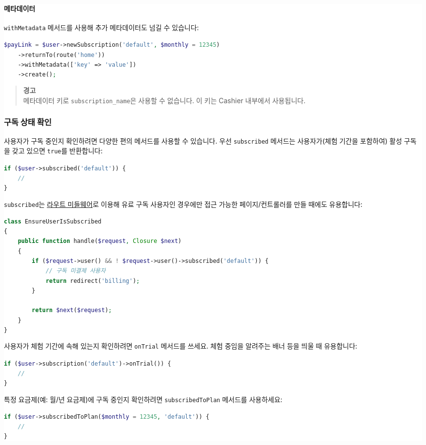 <a name="metadata"></a>
#### 메타데이터

`withMetadata` 메서드를 사용해 추가 메타데이터도 넘길 수 있습니다:

```php
$payLink = $user->newSubscription('default', $monthly = 12345)
    ->returnTo(route('home'))
    ->withMetadata(['key' => 'value'])
    ->create();
```

> **경고**  
> 메타데이터 키로 `subscription_name`은 사용할 수 없습니다. 이 키는 Cashier 내부에서 사용됩니다.

<a name="checking-subscription-status"></a>
### 구독 상태 확인

사용자가 구독 중인지 확인하려면 다양한 편의 메서드를 사용할 수 있습니다. 우선 `subscribed` 메서드는 사용자가(체험 기간을 포함하여) 활성 구독을 갖고 있으면 `true`를 반환합니다:

```php
if ($user->subscribed('default')) {
    //
}
```

`subscribed`는 [라우트 미들웨어](/docs/{{version}}/middleware)로 이용해 유료 구독 사용자인 경우에만 접근 가능한 페이지/컨트롤러를 만들 때에도 유용합니다:

```php
class EnsureUserIsSubscribed
{
    public function handle($request, Closure $next)
    {
        if ($request->user() && ! $request->user()->subscribed('default')) {
            // 구독 미결제 사용자
            return redirect('billing');
        }

        return $next($request);
    }
}
```

사용자가 체험 기간에 속해 있는지 확인하려면 `onTrial` 메서드를 쓰세요. 체험 중임을 알려주는 배너 등을 띄울 때 유용합니다:

```php
if ($user->subscription('default')->onTrial()) {
    //
}
```

특정 요금제(예: 월/년 요금제)에 구독 중인지 확인하려면 `subscribedToPlan` 메서드를 사용하세요:

```php
if ($user->subscribedToPlan($monthly = 12345, 'default')) {
    //
}
```
